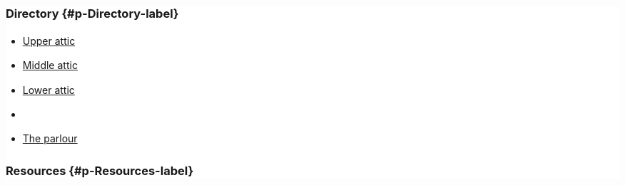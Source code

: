 </div>

</div>

</div>

</div>

<div id="mw-panel">

<div id="p-logo" role="banner">

[](/web/20191005051016/http://cantorsattic.info/Cantor%27s_Attic "Visit the main page")

</div>

<div id="p-Directory" class="portal" role="navigation"
aria-labelledby="p-Directory-label">

### Directory {#p-Directory-label}

<div class="body">

-   <div id="n-Upper-attic">

    </div>

    [Upper
    attic](/web/20191005051016/http://cantorsattic.info/Upper_attic)
-   <div id="n-Middle-attic">

    </div>

    [Middle
    attic](/web/20191005051016/http://cantorsattic.info/Middle_attic)
-   <div id="n-Lower-attic">

    </div>

    [Lower
    attic](/web/20191005051016/http://cantorsattic.info/Lower_attic)
-   <div id="n-">

    </div>

    [](INVALID-TITLE)
-   <div id="n-The-parlour">

    </div>

    [The parlour](/web/20191005051016/http://cantorsattic.info/Parlour)

</div>

</div>

<div id="p-Resources" class="portal" role="navigation"
aria-labelledby="p-Resources-label">

### Resources {#p-Resources-label}

